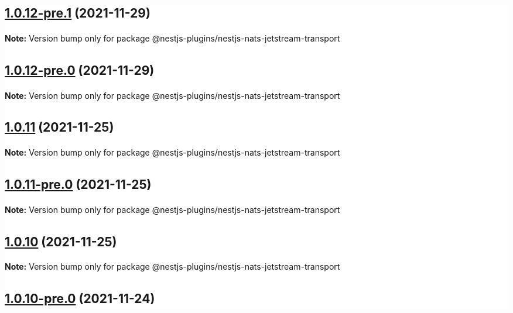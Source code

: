 



## [1.0.12-pre.1](https://github.com/Redningsselskapet/nestjs-plugins/compare/@nestjs-plugins/nestjs-nats-jetstream-transport@1.0.12-pre.0...@nestjs-plugins/nestjs-nats-jetstream-transport@1.0.12-pre.1) (2021-11-29)

**Note:** Version bump only for package @nestjs-plugins/nestjs-nats-jetstream-transport





## [1.0.12-pre.0](https://github.com/Redningsselskapet/nestjs-plugins/compare/@nestjs-plugins/nestjs-nats-jetstream-transport@1.0.11-pre.0...@nestjs-plugins/nestjs-nats-jetstream-transport@1.0.12-pre.0) (2021-11-29)

**Note:** Version bump only for package @nestjs-plugins/nestjs-nats-jetstream-transport





## [1.0.11](https://github.com/Redningsselskapet/nestjs-plugins/compare/@nestjs-plugins/nestjs-nats-jetstream-transport@1.0.11-pre.0...@nestjs-plugins/nestjs-nats-jetstream-transport@1.0.11) (2021-11-25)

**Note:** Version bump only for package @nestjs-plugins/nestjs-nats-jetstream-transport





## [1.0.11-pre.0](https://github.com/Redningsselskapet/nestjs-plugins/compare/@nestjs-plugins/nestjs-nats-jetstream-transport@1.0.10-pre.0...@nestjs-plugins/nestjs-nats-jetstream-transport@1.0.11-pre.0) (2021-11-25)

**Note:** Version bump only for package @nestjs-plugins/nestjs-nats-jetstream-transport





## [1.0.10](https://github.com/Redningsselskapet/nestjs-plugins/compare/@nestjs-plugins/nestjs-nats-jetstream-transport@1.0.10-pre.0...@nestjs-plugins/nestjs-nats-jetstream-transport@1.0.10) (2021-11-25)

**Note:** Version bump only for package @nestjs-plugins/nestjs-nats-jetstream-transport





## [1.0.10-pre.0](https://github.com/Redningsselskapet/nestjs-plugins/compare/@nestjs-plugins/nestjs-nats-jetstream-transport@1.0.6-pre.0...@nestjs-plugins/nestjs-nats-jetstream-transport@1.0.10-pre.0) (2021-11-24)
